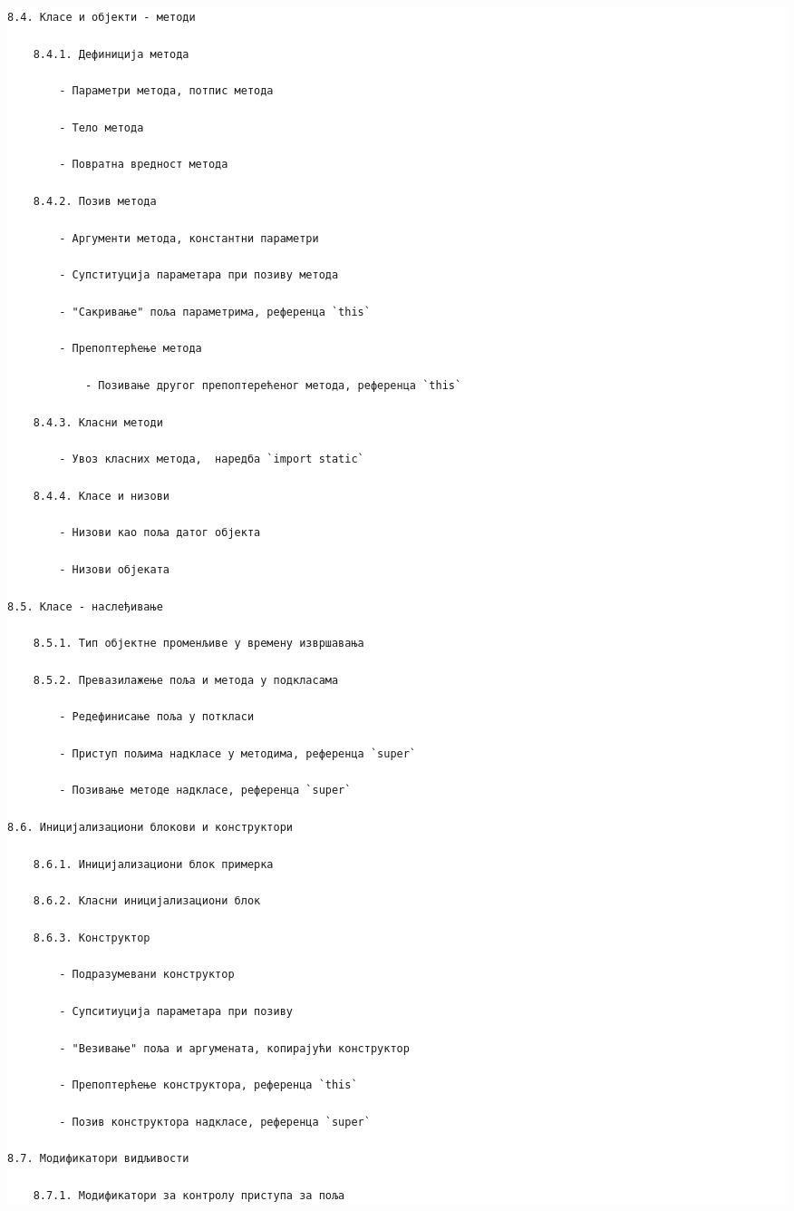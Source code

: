     8.4. Класе и објекти - методи

        8.4.1. Дефиниција метода

            - Параметри метода, потпис метода

            - Тело метода

            - Повратна вредност метода

        8.4.2. Позив метода

            - Аргументи метода, константни параметри

            - Супституција параметара при позиву метода

            - "Сакривање" поља параметрима, референца `this`

            - Препоптерћење метода

                - Позивање другог препоптерећеног метода, референца `this`

        8.4.3. Класни методи

            - Увоз класних метода,  наредба `import static`

        8.4.4. Класе и низови

            - Низови као поља датог објекта

            - Низови објеката

    8.5. Класе - наслеђивање  

        8.5.1. Тип објектне променљиве у времену извршавања

        8.5.2. Превазилажење поља и метода у подкласама

            - Редефинисање поља у поткласи

            - Приступ пољима надкласе у методима, референца `super`

            - Позивање методе надкласе, референца `super`

    8.6. Иницијализациони блокови и конструктори

        8.6.1. Иницијализациони блок примерка

        8.6.2. Класни иницијализациони блок

        8.6.3. Конструктор

            - Подразумевани конструктор

            - Супситиуција параметара при позиву

            - "Везивање" поља и аргумената, копирајући конструктор

            - Препоптерћење конструктора, референца `this`

            - Позив конструктора надкласе, референца `super`

    8.7. Модификатори видљивости 

        8.7.1. Модификатори за контролу приступа за поља
